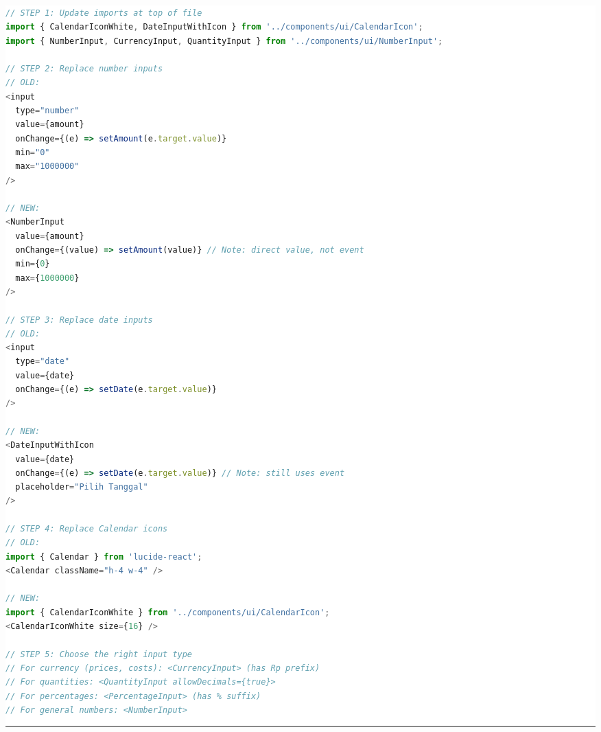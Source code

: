 ```javascript
// STEP 1: Update imports at top of file
import { CalendarIconWhite, DateInputWithIcon } from '../components/ui/CalendarIcon';
import { NumberInput, CurrencyInput, QuantityInput } from '../components/ui/NumberInput';

// STEP 2: Replace number inputs
// OLD:
<input 
  type="number" 
  value={amount}
  onChange={(e) => setAmount(e.target.value)}
  min="0"
  max="1000000"
/>

// NEW:
<NumberInput 
  value={amount}
  onChange={(value) => setAmount(value)} // Note: direct value, not event
  min={0}
  max={1000000}
/>

// STEP 3: Replace date inputs
// OLD:
<input 
  type="date" 
  value={date}
  onChange={(e) => setDate(e.target.value)}
/>

// NEW:
<DateInputWithIcon 
  value={date}
  onChange={(e) => setDate(e.target.value)} // Note: still uses event
  placeholder="Pilih Tanggal"
/>

// STEP 4: Replace Calendar icons
// OLD:
import { Calendar } from 'lucide-react';
<Calendar className="h-4 w-4" />

// NEW:
import { CalendarIconWhite } from '../components/ui/CalendarIcon';
<CalendarIconWhite size={16} />

// STEP 5: Choose the right input type
// For currency (prices, costs): <CurrencyInput> (has Rp prefix)
// For quantities: <QuantityInput allowDecimals={true}>
// For percentages: <PercentageInput> (has % suffix)
// For general numbers: <NumberInput>
```

---